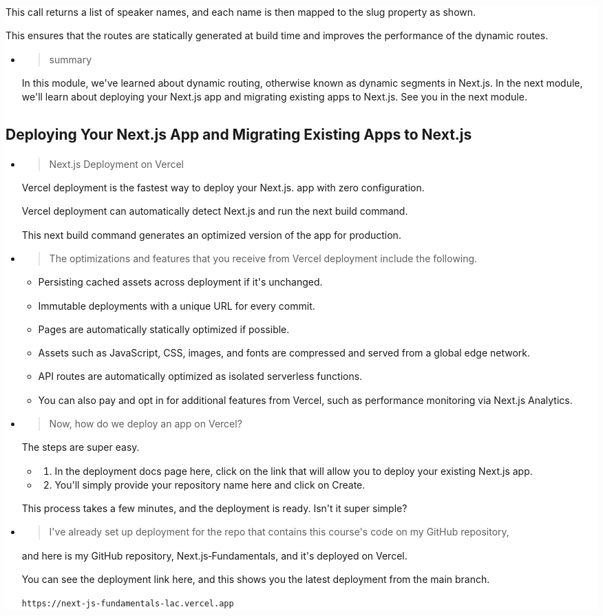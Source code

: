   This call returns a list of speaker names, and each name is then mapped to the slug property as shown.

  This ensures that the routes are statically generated at build time and improves the performance of the dynamic routes.

- > summary

  In this module, we've learned about dynamic routing, otherwise known as dynamic segments in Next.js. In the next module, we'll learn about deploying your Next.js app and migrating existing apps to Next.js. See you in the next module.

## Deploying Your Next.js App and Migrating Existing Apps to Next.js

- > Next.js Deployment on Vercel

  Vercel deployment is the fastest way to deploy your Next.js. app with zero configuration.

  Vercel deployment can automatically detect Next.js and run the next build command.

  This next build command generates an optimized version of the app for production.

- > The optimizations and features that you receive from Vercel deployment include the following.

  - Persisting cached assets across deployment if it's unchanged.

  - Immutable deployments with a unique URL for every commit.

  - Pages are automatically statically optimized if possible.

  - Assets such as JavaScript, CSS, images, and fonts are compressed and served from a global edge network.

  - API routes are automatically optimized as isolated serverless functions.

  - You can also pay and opt in for additional features from Vercel, such as performance monitoring via Next.js Analytics.

- > Now, how do we deploy an app on Vercel?

  The steps are super easy.

  - 1. In the deployment docs page here, click on the link that will allow you to deploy your existing Next.js app.

  - 2. You'll simply provide your repository name here and click on Create.

  This process takes a few minutes, and the deployment is ready. Isn't it super simple?

- > I've already set up deployment for the repo that contains this course's code on my GitHub repository,

  and here is my GitHub repository, Next.js‑Fundamentals, and it's deployed on Vercel.

  You can see the deployment link here, and this shows you the latest deployment from the main branch.

  ```
  https://next-js-fundamentals-lac.vercel.app
  ```
